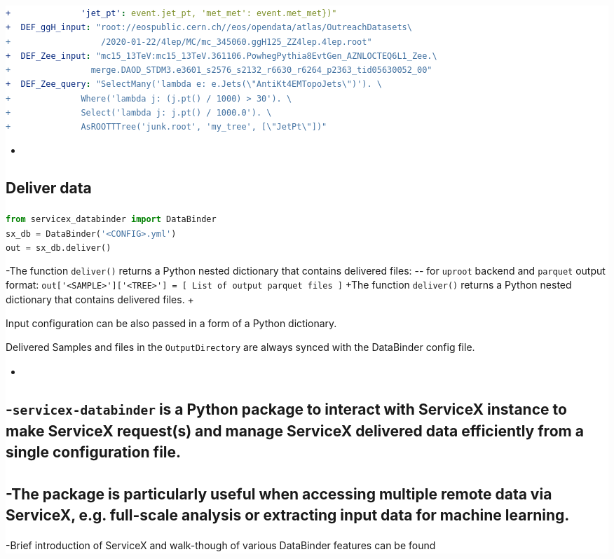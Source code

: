  ```yaml
+              'jet_pt': event.jet_pt, 'met_met': event.met_met})"
+  DEF_ggH_input: "root://eospublic.cern.ch//eos/opendata/atlas/OutreachDatasets\
+                  /2020-01-22/4lep/MC/mc_345060.ggH125_ZZ4lep.4lep.root"
+  DEF_Zee_input: "mc15_13TeV:mc15_13TeV.361106.PowhegPythia8EvtGen_AZNLOCTEQ6L1_Zee.\
+                merge.DAOD_STDM3.e3601_s2576_s2132_r6630_r6264_p2363_tid05630052_00"
+  DEF_Zee_query: "SelectMany('lambda e: e.Jets(\"AntiKt4EMTopoJets\")'). \
+              Where('lambda j: (j.pt() / 1000) > 30'). \
+              Select('lambda j: j.pt() / 1000.0'). \
+              AsROOTTTree('junk.root', 'my_tree', [\"JetPt\"])"
 ```
 
+
 ## Deliver data
 
 ```python
 from servicex_databinder import DataBinder
 sx_db = DataBinder('<CONFIG>.yml')
 out = sx_db.deliver()
 ```
 
-The function `deliver()` returns a Python nested dictionary that contains delivered files: 
-- for `uproot` backend and `parquet` output format: `out['<SAMPLE>']['<TREE>'] = [ List of output parquet files ]`
+The function `deliver()` returns a Python nested dictionary that contains delivered files.
+
 
 Input configuration can be also passed in a form of a Python dictionary.
 
 Delivered Samples and files in the `OutputDirectory` are always synced with the DataBinder config file.
 
 
-
-`servicex-databinder` is a Python package to interact with ServiceX instance to make ServiceX request(s) and manage ServiceX delivered data efficiently from a single configuration file.
-
-The package is particularly useful when accessing multiple remote data via ServiceX, e.g. full-scale analysis or extracting input data for machine learning.
-
-Brief introduction of ServiceX and walk-though of various DataBinder features can be found 
```